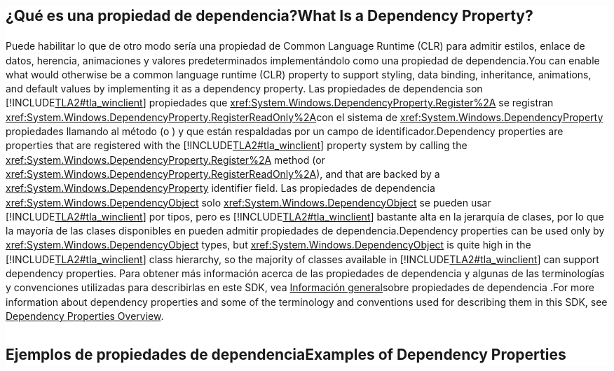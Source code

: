 <a name="whatis"></a>

## <a name="what-is-a-dependency-property"></a><span data-ttu-id="e320b-107">¿Qué es una propiedad de dependencia?</span><span class="sxs-lookup"><span data-stu-id="e320b-107">What Is a Dependency Property?</span></span>

<span data-ttu-id="e320b-108">Puede habilitar lo que de otro modo sería una propiedad de Common Language Runtime (CLR) para admitir estilos, enlace de datos, herencia, animaciones y valores predeterminados implementándolo como una propiedad de dependencia.</span><span class="sxs-lookup"><span data-stu-id="e320b-108">You can enable what would otherwise be a common language runtime (CLR) property to support styling, data binding, inheritance, animations, and default values by implementing it as a dependency property.</span></span> <span data-ttu-id="e320b-109">Las propiedades de dependencia son [!INCLUDE[TLA2#tla_winclient](../../../../includes/tla2sharptla-winclient-md.md)] propiedades que <xref:System.Windows.DependencyProperty.Register%2A> se registran <xref:System.Windows.DependencyProperty.RegisterReadOnly%2A>con el sistema de <xref:System.Windows.DependencyProperty> propiedades llamando al método (o ) y que están respaldadas por un campo de identificador.</span><span class="sxs-lookup"><span data-stu-id="e320b-109">Dependency properties are properties that are registered with the [!INCLUDE[TLA2#tla_winclient](../../../../includes/tla2sharptla-winclient-md.md)] property system by calling the <xref:System.Windows.DependencyProperty.Register%2A> method (or <xref:System.Windows.DependencyProperty.RegisterReadOnly%2A>), and that are backed by a <xref:System.Windows.DependencyProperty> identifier field.</span></span> <span data-ttu-id="e320b-110">Las propiedades de dependencia <xref:System.Windows.DependencyObject> solo <xref:System.Windows.DependencyObject> se pueden usar [!INCLUDE[TLA2#tla_winclient](../../../../includes/tla2sharptla-winclient-md.md)] por tipos, pero es [!INCLUDE[TLA2#tla_winclient](../../../../includes/tla2sharptla-winclient-md.md)] bastante alta en la jerarquía de clases, por lo que la mayoría de las clases disponibles en pueden admitir propiedades de dependencia.</span><span class="sxs-lookup"><span data-stu-id="e320b-110">Dependency properties can be used only by <xref:System.Windows.DependencyObject> types, but <xref:System.Windows.DependencyObject> is quite high in the [!INCLUDE[TLA2#tla_winclient](../../../../includes/tla2sharptla-winclient-md.md)] class hierarchy, so the majority of classes available in [!INCLUDE[TLA2#tla_winclient](../../../../includes/tla2sharptla-winclient-md.md)] can support dependency properties.</span></span> <span data-ttu-id="e320b-111">Para obtener más información acerca de las propiedades de dependencia y algunas de las terminologías y convenciones utilizadas para describirlas en este SDK, vea [Información general](dependency-properties-overview.md)sobre propiedades de dependencia .</span><span class="sxs-lookup"><span data-stu-id="e320b-111">For more information about dependency properties and some of the terminology and conventions used for describing them in this SDK, see [Dependency Properties Overview](dependency-properties-overview.md).</span></span>

<a name="example_dp"></a>

## <a name="examples-of-dependency-properties"></a><span data-ttu-id="e320b-112">Ejemplos de propiedades de dependencia</span><span class="sxs-lookup"><span data-stu-id="e320b-112">Examples of Dependency Properties</span></span>
